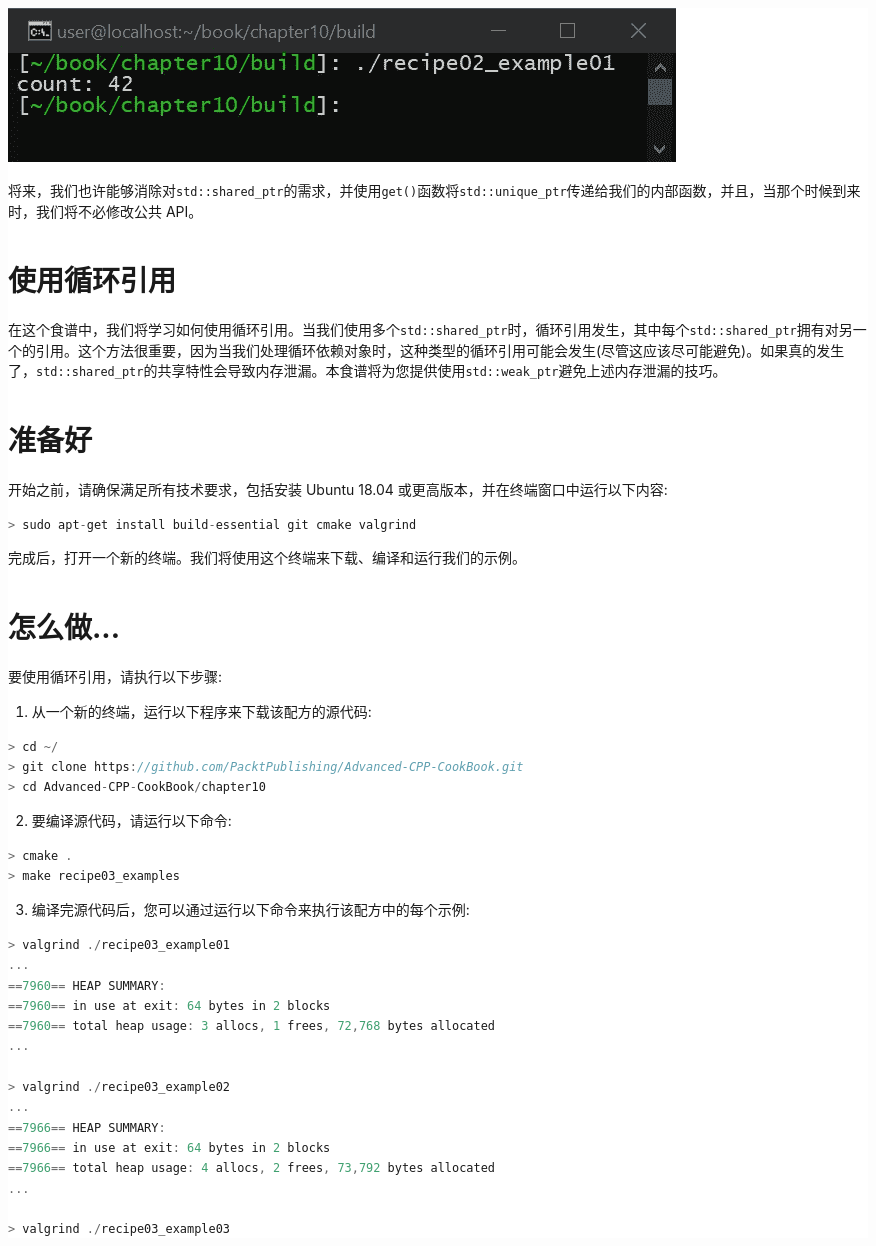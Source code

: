 ![](img/3662afb6-a730-4b83-a259-0d9182ad87de.png)

将来，我们也许能够消除对`std::shared_ptr`的需求，并使用`get()`函数将`std::unique_ptr`传递给我们的内部函数，并且，当那个时候到来时，我们将不必修改公共 API。

# 使用循环引用

在这个食谱中，我们将学习如何使用循环引用。当我们使用多个`std::shared_ptr`时，循环引用发生，其中每个`std::shared_ptr`拥有对另一个的引用。这个方法很重要，因为当我们处理循环依赖对象时，这种类型的循环引用可能会发生(尽管这应该尽可能避免)。如果真的发生了，`std::shared_ptr`的共享特性会导致内存泄漏。本食谱将为您提供使用`std::weak_ptr`避免上述内存泄漏的技巧。

# 准备好

开始之前，请确保满足所有技术要求，包括安装 Ubuntu 18.04 或更高版本，并在终端窗口中运行以下内容:

```cpp
> sudo apt-get install build-essential git cmake valgrind 
```

完成后，打开一个新的终端。我们将使用这个终端来下载、编译和运行我们的示例。

# 怎么做...

要使用循环引用，请执行以下步骤:

1.  从一个新的终端，运行以下程序来下载该配方的源代码:

```cpp
> cd ~/
> git clone https://github.com/PacktPublishing/Advanced-CPP-CookBook.git
> cd Advanced-CPP-CookBook/chapter10
```

2.  要编译源代码，请运行以下命令:

```cpp
> cmake .
> make recipe03_examples
```

3.  编译完源代码后，您可以通过运行以下命令来执行该配方中的每个示例:

```cpp
> valgrind ./recipe03_example01
...
==7960== HEAP SUMMARY:
==7960== in use at exit: 64 bytes in 2 blocks
==7960== total heap usage: 3 allocs, 1 frees, 72,768 bytes allocated
...

> valgrind ./recipe03_example02
...
==7966== HEAP SUMMARY:
==7966== in use at exit: 64 bytes in 2 blocks
==7966== total heap usage: 4 allocs, 2 frees, 73,792 bytes allocated
...

> valgrind ./recipe03_example03
```